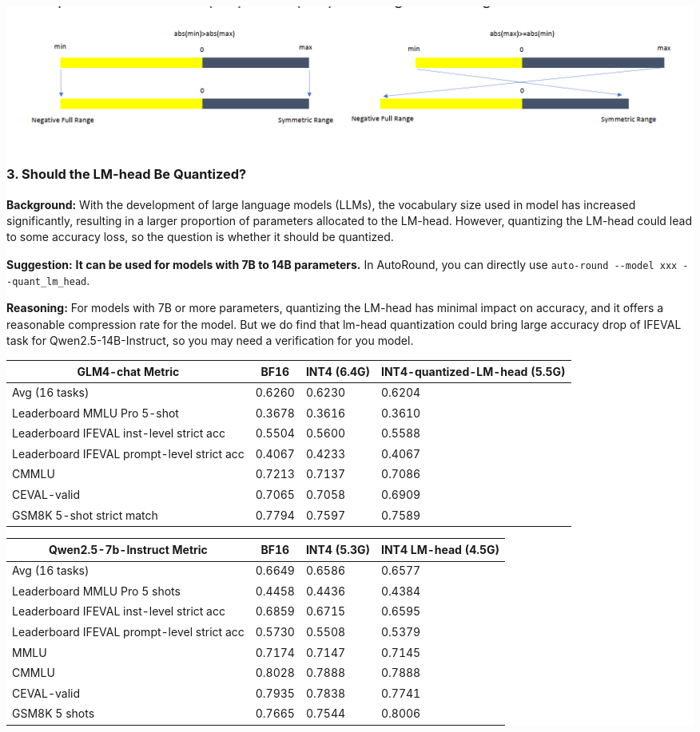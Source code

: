 ![img](imgs/full_range_sym.png)

### 3. Should the LM-head Be Quantized?

**Background:** With the development of large language models (LLMs), the vocabulary size used in model has increased
significantly, resulting in a larger proportion of parameters allocated to the LM-head. However, quantizing the LM-head
could lead to some accuracy loss, so the question is whether it should be quantized.

**Suggestion:** **It can be used for models with 7B to 14B parameters.** In AutoRound, you can directly
use `auto-round --model xxx --quant_lm_head`.

**Reasoning:** For models with 7B or more parameters, quantizing the LM-head has minimal impact on accuracy, and it
offers a reasonable compression rate for the model. But we do find that lm-head quantization could bring large accuracy
drop of IFEVAL task for Qwen2.5-14B-Instruct, so you may need a verification for you model.

| GLM4-chat Metric                           | BF16   | INT4 (6.4G) | INT4-quantized-LM-head (5.5G) |
|--------------------------------------------|--------|-------------|-------------------------------|
| Avg (16 tasks)                             | 0.6260 | 0.6230      | 0.6204                        |
| Leaderboard MMLU Pro 5-shot                | 0.3678 | 0.3616      | 0.3610                        |
| Leaderboard IFEVAL inst-level strict acc   | 0.5504 | 0.5600      | 0.5588                        |
| Leaderboard IFEVAL prompt-level strict acc | 0.4067 | 0.4233      | 0.4067                        |
| CMMLU                                      | 0.7213 | 0.7137      | 0.7086                        |
| CEVAL-valid                                | 0.7065 | 0.7058      | 0.6909                        |
| GSM8K 5-shot strict match                  | 0.7794 | 0.7597      | 0.7589                        |

| Qwen2.5-7b-Instruct Metric                 | BF16   | INT4 (5.3G) | INT4 LM-head (4.5G) |
|--------------------------------------------|--------|-------------|---------------------|
| Avg (16 tasks)                             | 0.6649 | 0.6586      | 0.6577              |
| Leaderboard MMLU Pro 5 shots               | 0.4458 | 0.4436      | 0.4384              |
| Leaderboard IFEVAL inst-level strict acc   | 0.6859 | 0.6715      | 0.6595              |
| Leaderboard IFEVAL prompt-level strict acc | 0.5730 | 0.5508      | 0.5379              |
| MMLU                                       | 0.7174 | 0.7147      | 0.7145              |
| CMMLU                                      | 0.8028 | 0.7888      | 0.7888              |
| CEVAL-valid                                | 0.7935 | 0.7838      | 0.7741              |
| GSM8K 5 shots                              | 0.7665 | 0.7544      | 0.8006              |
